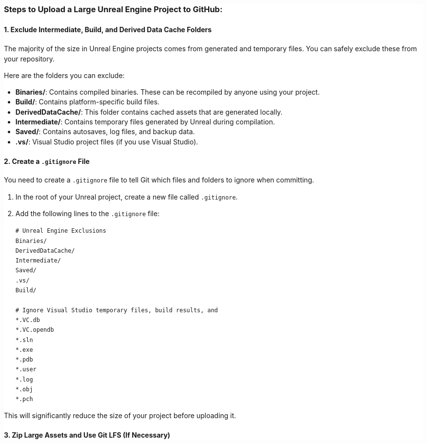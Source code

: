 ### Steps to Upload a Large Unreal Engine Project to GitHub:

#### 1. **Exclude Intermediate, Build, and Derived Data Cache Folders**

The majority of the size in Unreal Engine projects comes from generated and temporary files. You can safely exclude these from your repository.

Here are the folders you can exclude:

* **Binaries/**: Contains compiled binaries. These can be recompiled by anyone using your project.
* **Build/**: Contains platform-specific build files.
* **DerivedDataCache/**: This folder contains cached assets that are generated locally.
* **Intermediate/**: Contains temporary files generated by Unreal during compilation.
* **Saved/**: Contains autosaves, log files, and backup data.
* **.vs/**: Visual Studio project files (if you use Visual Studio).

#### 2. **Create a `.gitignore` File**

You need to create a `.gitignore` file to tell Git which files and folders to ignore when committing.

1. In the root of your Unreal project, create a new file called `.gitignore`.
    
2. Add the following lines to the `.gitignore` file:
    
    ```plaintext
    # Unreal Engine Exclusions
    Binaries/
    DerivedDataCache/
    Intermediate/
    Saved/
    .vs/
    Build/
    
    # Ignore Visual Studio temporary files, build results, and
    *.VC.db
    *.VC.opendb
    *.sln
    *.exe
    *.pdb
    *.user
    *.log
    *.obj
    *.pch
    ```
    

This will significantly reduce the size of your project before uploading it.

#### 3. **Zip Large Assets and Use Git LFS (If Necessary)**
